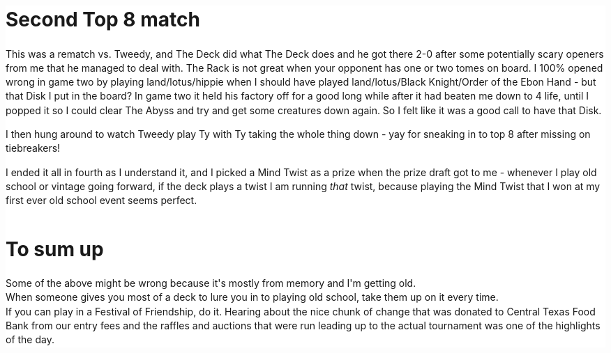 # Second Top 8 match  
This was a rematch vs. Tweedy, and The Deck did what The Deck does and he
got there 2-0 after some potentially scary openers from me that he managed
to deal with.
The Rack is not great when your opponent has one or two tomes on board.
I 100% opened wrong in game two by playing land/lotus/hippie when I should
have played land/lotus/Black Knight/Order of the Ebon Hand - but that Disk
I put in the board? In game two it held his factory off for a good long
while after it had beaten me down to 4 life, until I popped it so I could
clear The Abyss and try and get some creatures down again. So I felt like
it was a good call to have that Disk.

I then hung around to watch Tweedy play Ty with Ty taking the whole thing
down - yay for sneaking in to top 8 after missing on tiebreakers!

I ended it all in fourth as I understand it, and I picked a Mind Twist as
a prize when the prize draft got to me - whenever I play old school or
vintage going forward, if the deck plays a twist I am running *that* twist,
because playing the Mind Twist that I won at my first ever old school event
seems perfect.

# To sum up
Some of the above might be wrong because it's mostly from memory and I'm
getting old.  
When someone gives you most of a deck to lure you in to playing old school,
take them up on it every time.  
If you can play in a Festival of Friendship, do it. Hearing about the nice
chunk of change that was donated to Central Texas Food Bank from our
entry fees and the raffles and auctions that were run leading up to the
actual tournament was one of the highlights of the day.

